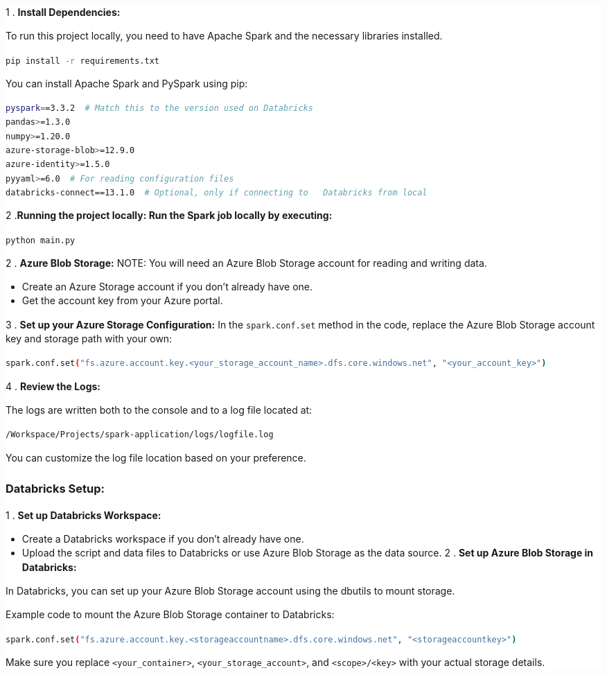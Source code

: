 1 . **Install Dependencies:**

   To run this project locally, you need to have Apache Spark and the necessary libraries installed.
   ```bash
   pip install -r requirements.txt
   ```
   You can install Apache Spark and PySpark using pip:

   ```bash
   pyspark==3.3.2  # Match this to the version used on Databricks
   pandas>=1.3.0
   numpy>=1.20.0
   azure-storage-blob>=12.9.0
   azure-identity>=1.5.0
   pyyaml>=6.0  # For reading configuration files
   databricks-connect==13.1.0  # Optional, only if connecting to   Databricks from local
   ```
2 .**Running the project locally: Run the Spark job locally by executing:**

```bash
python main.py
```
2 . **Azure Blob Storage:**
NOTE: 
You will need an Azure Blob Storage account for reading and writing data.
- Create an Azure Storage account if you don’t already have one.
- Get the account key from your Azure portal.

3 . **Set up your Azure Storage Configuration:**
In the `spark.conf.set` method in the code, replace the Azure Blob Storage account key and storage path with your own:

   ```bash 
   spark.conf.set("fs.azure.account.key.<your_storage_account_name>.dfs.core.windows.net", "<your_account_key>")
   ```
4 . **Review the Logs:**

The logs are written both to the console and to a log file located at:
```bash
/Workspace/Projects/spark-application/logs/logfile.log
```
You can customize the log file location based on your preference.
### Databricks Setup:
1 . **Set up Databricks Workspace:**

- Create a Databricks workspace if you don’t already have one.
-  Upload the script and data files to Databricks or use Azure Blob Storage as the data source.
2 . **Set up Azure Blob Storage in Databricks:** 

In Databricks, you can set up your Azure Blob Storage account using the dbutils to mount storage.

Example code to mount the Azure Blob Storage container to Databricks:

```bash
spark.conf.set("fs.azure.account.key.<storageaccountname>.dfs.core.windows.net", "<storageaccountkey>")
```
Make sure you replace `<your_container>`, `<your_storage_account>`, and `<scope>/<key>` with your actual storage details.
